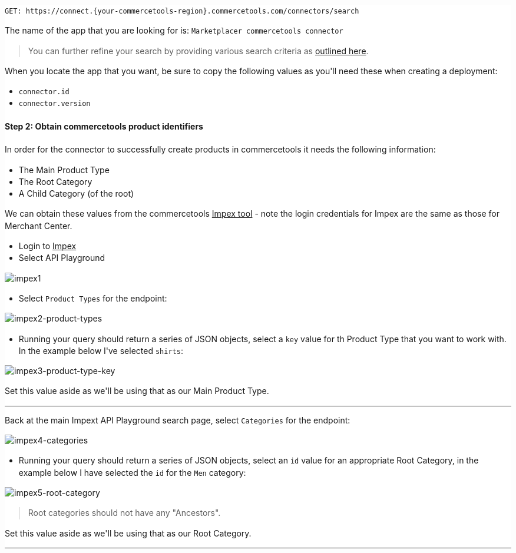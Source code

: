 `GET: https://connect.{your-commercetools-region}.commercetools.com/connectors/search`

The name of the app that you are looking for is: `Marketplacer commercetools connector`

> You can further refine your search by providing various search criteria as [outlined here](https://docs.commercetools.com/connect/connectors#search-connectors).

When you locate the app that you want, be sure to copy the following values as you'll need these when creating a deployment:

- `connector.id`
- `connector.version`

#### Step 2: Obtain commercetools product identifiers

In order for the connector to successfully create products in commercetools it needs the following information:

- The Main Product Type
- The Root Category
- A Child Category (of the root)

We can obtain these values from the commercetools [Impex tool](https://impex.australia-southeast1.gcp.commercetools.com/) - note the login credentials for Impex are the same as those for Merchant Center.

- Login to [Impex](https://impex.australia-southeast1.gcp.commercetools.com/)
- Select API Playground

![impex1](https://github.com/marketplacer/commercetools-connect-Marketplacer-Accelerator/assets/815719/4a69f9c0-3b7c-42d5-8fe0-5e3a7007d5e7)

- Select `Product Types` for the endpoint:

![impex2-product-types](https://github.com/marketplacer/commercetools-connect-Marketplacer-Accelerator/assets/815719/7205420d-4f7a-4ee4-85b2-1f489e0264bd)

- Running your query should return a series of JSON objects, select a `key` value for th Product Type that you want to work with. In the example below I've selected `shirts`:

![impex3-product-type-key](https://github.com/marketplacer/commercetools-connect-Marketplacer-Accelerator/assets/815719/af1a64eb-67ea-4585-9e0b-48cfe95eca79)

Set this value aside as we'll be using that as our Main Product Type.

---

Back at the main Impext API Playground search page, select `Categories` for the endpoint:

![impex4-categories](https://github.com/marketplacer/commercetools-connect-Marketplacer-Accelerator/assets/815719/53890168-6d47-482e-8fd8-159c41d2b8cd)

- Running your query should return a series of JSON objects, select an `id` value for an appropriate Root Category, in the example below I have selected the `id` for the `Men` category:

![impex5-root-category](https://github.com/marketplacer/commercetools-connect-Marketplacer-Accelerator/assets/815719/11a644c9-9a7f-4e40-8fae-b325be5bb3cf)

> Root categories should not have any "Ancestors".

Set this value aside as we'll be using that as our Root Category.

---
